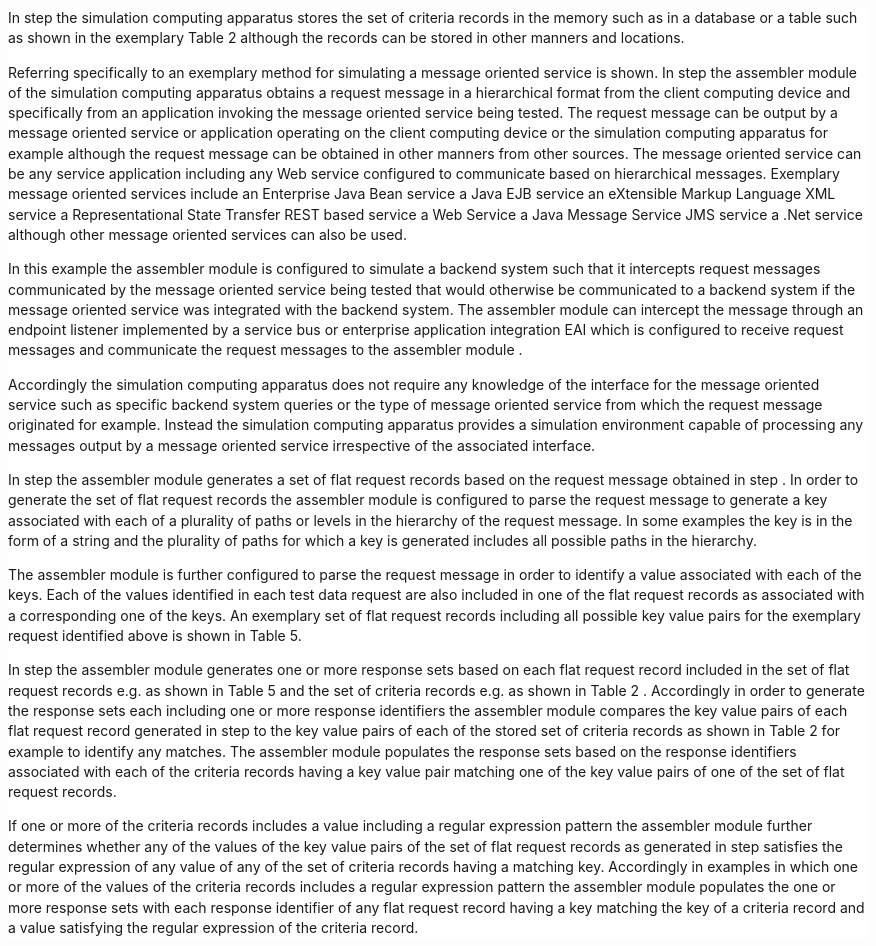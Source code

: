 In step the simulation computing apparatus stores the set of criteria records in the memory such as in a database or a table such as shown in the exemplary Table 2 although the records can be stored in other manners and locations.

Referring specifically to an exemplary method for simulating a message oriented service is shown. In step the assembler module of the simulation computing apparatus obtains a request message in a hierarchical format from the client computing device and specifically from an application invoking the message oriented service being tested. The request message can be output by a message oriented service or application operating on the client computing device or the simulation computing apparatus for example although the request message can be obtained in other manners from other sources. The message oriented service can be any service application including any Web service configured to communicate based on hierarchical messages. Exemplary message oriented services include an Enterprise Java Bean service a Java EJB service an eXtensible Markup Language XML service a Representational State Transfer REST based service a Web Service a Java Message Service JMS service a .Net service although other message oriented services can also be used.

In this example the assembler module is configured to simulate a backend system such that it intercepts request messages communicated by the message oriented service being tested that would otherwise be communicated to a backend system if the message oriented service was integrated with the backend system. The assembler module can intercept the message through an endpoint listener implemented by a service bus or enterprise application integration EAI which is configured to receive request messages and communicate the request messages to the assembler module .

Accordingly the simulation computing apparatus does not require any knowledge of the interface for the message oriented service such as specific backend system queries or the type of message oriented service from which the request message originated for example. Instead the simulation computing apparatus provides a simulation environment capable of processing any messages output by a message oriented service irrespective of the associated interface.

In step the assembler module generates a set of flat request records based on the request message obtained in step . In order to generate the set of flat request records the assembler module is configured to parse the request message to generate a key associated with each of a plurality of paths or levels in the hierarchy of the request message. In some examples the key is in the form of a string and the plurality of paths for which a key is generated includes all possible paths in the hierarchy.

The assembler module is further configured to parse the request message in order to identify a value associated with each of the keys. Each of the values identified in each test data request are also included in one of the flat request records as associated with a corresponding one of the keys. An exemplary set of flat request records including all possible key value pairs for the exemplary request identified above is shown in Table 5.

In step the assembler module generates one or more response sets based on each flat request record included in the set of flat request records e.g. as shown in Table 5 and the set of criteria records e.g. as shown in Table 2 . Accordingly in order to generate the response sets each including one or more response identifiers the assembler module compares the key value pairs of each flat request record generated in step to the key value pairs of each of the stored set of criteria records as shown in Table 2 for example to identify any matches. The assembler module populates the response sets based on the response identifiers associated with each of the criteria records having a key value pair matching one of the key value pairs of one of the set of flat request records.

If one or more of the criteria records includes a value including a regular expression pattern the assembler module further determines whether any of the values of the key value pairs of the set of flat request records as generated in step satisfies the regular expression of any value of any of the set of criteria records having a matching key. Accordingly in examples in which one or more of the values of the criteria records includes a regular expression pattern the assembler module populates the one or more response sets with each response identifier of any flat request record having a key matching the key of a criteria record and a value satisfying the regular expression of the criteria record.
